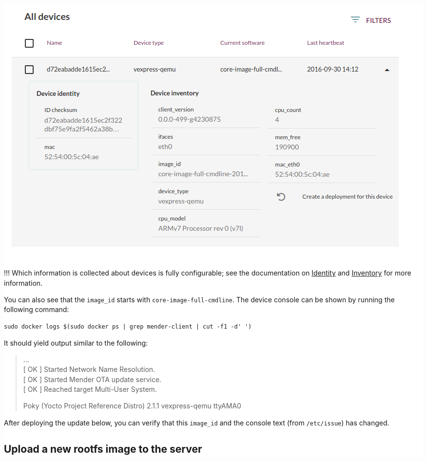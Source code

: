 ![Mender UI - Device information](device_information.png)


!!! Which information is collected about devices is fully configurable; see the documentation on [Identity](../../Client-configuration/Identity) and [Inventory](../../Client-configuration/Inventory) for more information.

You can also see that the `image_id` starts with `core-image-full-cmdline`.
The device console can be shown by running the following command:

```
sudo docker logs $(sudo docker ps | grep mender-client | cut -f1 -d' ')
```

It should yield output similar to the following:

> ...  
> [  OK  ] Started Network Name Resolution.  
> [  OK  ] Started Mender OTA update service.  
> [  OK  ] Reached target Multi-User System.  
>  
> Poky (Yocto Project Reference Distro) 2.1.1 vexpress-qemu ttyAMA0

After deploying the update below, you can verify that this `image_id` and the console text (from `/etc/issue`) has changed.


## Upload a new rootfs image to the server
